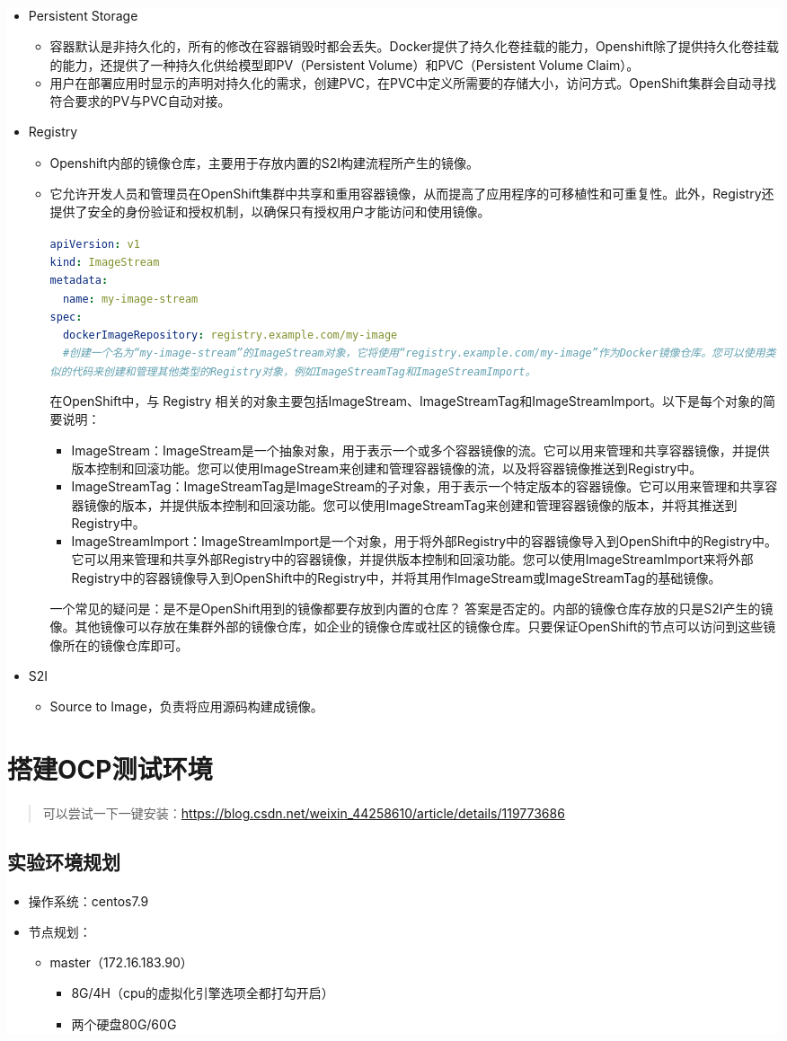     
  
- Persistent Storage
  - 容器默认是非持久化的，所有的修改在容器销毁时都会丢失。Docker提供了持久化卷挂载的能力，Openshift除了提供持久化卷挂载的能力，还提供了一种持久化供给模型即PV（Persistent Volume）和PVC（Persistent Volume Claim）。
  - 用户在部署应用时显示的声明对持久化的需求，创建PVC，在PVC中定义所需要的存储大小，访问方式。OpenShift集群会自动寻找符合要求的PV与PVC自动对接。

- Registry
  - Openshift内部的镜像仓库，主要用于存放内置的S2I构建流程所产生的镜像。

  - 它允许开发人员和管理员在OpenShift集群中共享和重用容器镜像，从而提高了应用程序的可移植性和可重复性。此外，Registry还提供了安全的身份验证和授权机制，以确保只有授权用户才能访问和使用镜像。
  
    ```yaml
    apiVersion: v1
    kind: ImageStream
    metadata:
      name: my-image-stream
    spec:
      dockerImageRepository: registry.example.com/my-image
      #创建一个名为“my-image-stream”的ImageStream对象，它将使用“registry.example.com/my-image”作为Docker镜像仓库。您可以使用类似的代码来创建和管理其他类型的Registry对象，例如ImageStreamTag和ImageStreamImport。
    ```
  
    在OpenShift中，与 Registry 相关的对象主要包括ImageStream、ImageStreamTag和ImageStreamImport。以下是每个对象的简要说明：
  
    - ImageStream：ImageStream是一个抽象对象，用于表示一个或多个容器镜像的流。它可以用来管理和共享容器镜像，并提供版本控制和回滚功能。您可以使用ImageStream来创建和管理容器镜像的流，以及将容器镜像推送到Registry中。
    - ImageStreamTag：ImageStreamTag是ImageStream的子对象，用于表示一个特定版本的容器镜像。它可以用来管理和共享容器镜像的版本，并提供版本控制和回滚功能。您可以使用ImageStreamTag来创建和管理容器镜像的版本，并将其推送到Registry中。
    - ImageStreamImport：ImageStreamImport是一个对象，用于将外部Registry中的容器镜像导入到OpenShift中的Registry中。它可以用来管理和共享外部Registry中的容器镜像，并提供版本控制和回滚功能。您可以使用ImageStreamImport来将外部Registry中的容器镜像导入到OpenShift中的Registry中，并将其用作ImageStream或ImageStreamTag的基础镜像。
  
    一个常见的疑问是：是不是OpenShift用到的镜像都要存放到内置的仓库？ 答案是否定的。内部的镜像仓库存放的只是S2I产生的镜像。其他镜像可以存放在集群外部的镜像仓库，如企业的镜像仓库或社区的镜像仓库。只要保证OpenShift的节点可以访问到这些镜像所在的镜像仓库即可。
  
- S2I
  - Source to Image，负责将应用源码构建成镜像。

# 搭建OCP测试环境

> 可以尝试一下一键安装：https://blog.csdn.net/weixin_44258610/article/details/119773686

## 实验环境规划

- 操作系统：centos7.9

- 节点规划：

  - master（172.16.183.90）

    - 8G/4H（cpu的虚拟化引擎选项全都打勾开启）

    - 两个硬盘80G/60G
